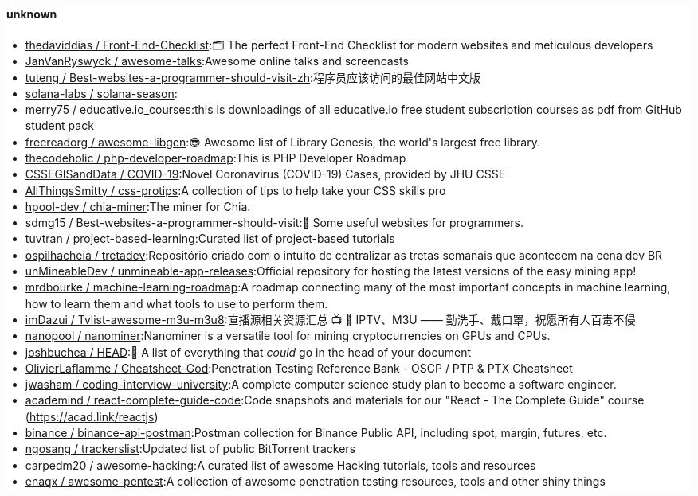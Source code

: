 #### unknown
* [thedaviddias / Front-End-Checklist](https://github.com/thedaviddias/Front-End-Checklist):🗂
The perfect Front-End Checklist for modern websites and meticulous developers
* [JanVanRyswyck / awesome-talks](https://github.com/JanVanRyswyck/awesome-talks):Awesome online talks and screencasts
* [tuteng / Best-websites-a-programmer-should-visit-zh](https://github.com/tuteng/Best-websites-a-programmer-should-visit-zh):程序员应该访问的最佳网站中文版
* [solana-labs / solana-season](https://github.com/solana-labs/solana-season):
* [merry75 / educative.io_courses](https://github.com/merry75/educative.io_courses):this is downloadings of all educative.io free student subscription courses as pdf from GitHub student pack
* [freereadorg / awesome-libgen](https://github.com/freereadorg/awesome-libgen):😎
Awesome list of Library Genesis, the world's largest free library.
* [thecodeholic / php-developer-roadmap](https://github.com/thecodeholic/php-developer-roadmap):This is PHP Developer Roadmap
* [CSSEGISandData / COVID-19](https://github.com/CSSEGISandData/COVID-19):Novel Coronavirus (COVID-19) Cases, provided by JHU CSSE
* [AllThingsSmitty / css-protips](https://github.com/AllThingsSmitty/css-protips):A collection of tips to help take your CSS skills pro
* [hpool-dev / chia-miner](https://github.com/hpool-dev/chia-miner):The miner for Chia.
* [sdmg15 / Best-websites-a-programmer-should-visit](https://github.com/sdmg15/Best-websites-a-programmer-should-visit):🔗
Some useful websites for programmers.
* [tuvtran / project-based-learning](https://github.com/tuvtran/project-based-learning):Curated list of project-based tutorials
* [ospilhacheia / tretadev](https://github.com/ospilhacheia/tretadev):Repositório criado com o intuito de centralizar as tretas semanais que acontecem na cena dev BR
* [unMineableDev / unmineable-app-releases](https://github.com/unMineableDev/unmineable-app-releases):Official repository for hosting the latest versions of the easy mining app!
* [mrdbourke / machine-learning-roadmap](https://github.com/mrdbourke/machine-learning-roadmap):A roadmap connecting many of the most important concepts in machine learning, how to learn them and what tools to use to perform them.
* [imDazui / Tvlist-awesome-m3u-m3u8](https://github.com/imDazui/Tvlist-awesome-m3u-m3u8):直播源相关资源汇总
📺
💯
IPTV、M3U —— 勤洗手、戴口罩，祝愿所有人百毒不侵
* [nanopool / nanominer](https://github.com/nanopool/nanominer):Nanominer is a versatile tool for mining cryptocurrencies on GPUs and CPUs.
* [joshbuchea / HEAD](https://github.com/joshbuchea/HEAD):🗿
A list of everything that *could* go in the head of your document
* [OlivierLaflamme / Cheatsheet-God](https://github.com/OlivierLaflamme/Cheatsheet-God):Penetration Testing Reference Bank - OSCP / PTP & PTX Cheatsheet
* [jwasham / coding-interview-university](https://github.com/jwasham/coding-interview-university):A complete computer science study plan to become a software engineer.
* [academind / react-complete-guide-code](https://github.com/academind/react-complete-guide-code):Code snapshots and materials for our "React - The Complete Guide" course (https://acad.link/reactjs)
* [binance / binance-api-postman](https://github.com/binance/binance-api-postman):Postman collection for Binance Public API, including spot, margin, futures, etc.
* [ngosang / trackerslist](https://github.com/ngosang/trackerslist):Updated list of public BitTorrent trackers
* [carpedm20 / awesome-hacking](https://github.com/carpedm20/awesome-hacking):A curated list of awesome Hacking tutorials, tools and resources
* [enaqx / awesome-pentest](https://github.com/enaqx/awesome-pentest):A collection of awesome penetration testing resources, tools and other shiny things

